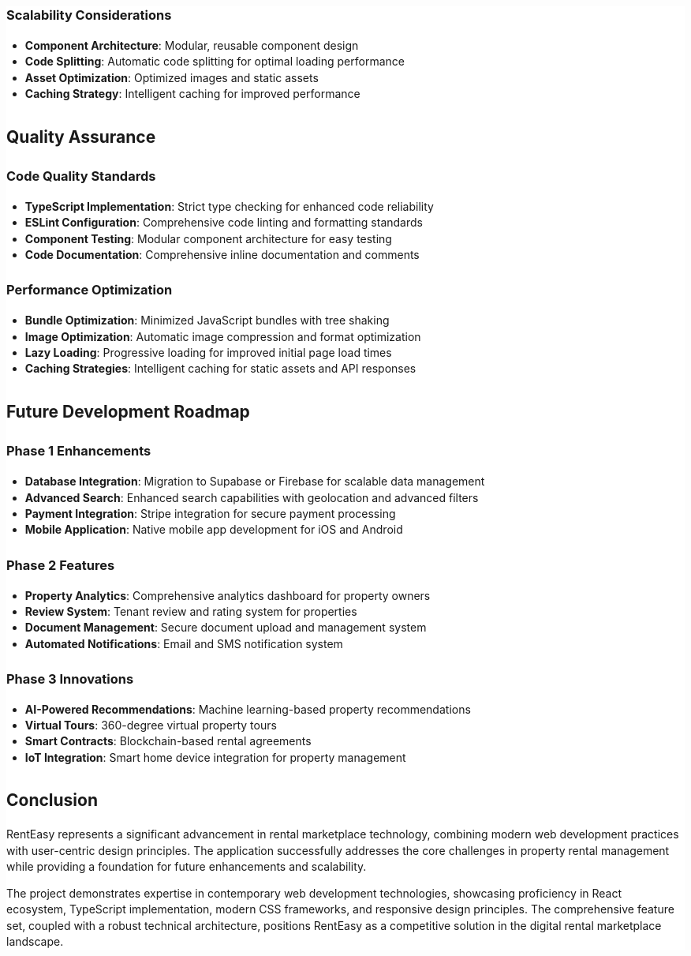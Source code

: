 ### Scalability Considerations
- **Component Architecture**: Modular, reusable component design
- **Code Splitting**: Automatic code splitting for optimal loading performance
- **Asset Optimization**: Optimized images and static assets
- **Caching Strategy**: Intelligent caching for improved performance

## Quality Assurance

### Code Quality Standards
- **TypeScript Implementation**: Strict type checking for enhanced code reliability
- **ESLint Configuration**: Comprehensive code linting and formatting standards
- **Component Testing**: Modular component architecture for easy testing
- **Code Documentation**: Comprehensive inline documentation and comments

### Performance Optimization
- **Bundle Optimization**: Minimized JavaScript bundles with tree shaking
- **Image Optimization**: Automatic image compression and format optimization
- **Lazy Loading**: Progressive loading for improved initial page load times
- **Caching Strategies**: Intelligent caching for static assets and API responses

## Future Development Roadmap

### Phase 1 Enhancements
- **Database Integration**: Migration to Supabase or Firebase for scalable data management
- **Advanced Search**: Enhanced search capabilities with geolocation and advanced filters
- **Payment Integration**: Stripe integration for secure payment processing
- **Mobile Application**: Native mobile app development for iOS and Android

### Phase 2 Features
- **Property Analytics**: Comprehensive analytics dashboard for property owners
- **Review System**: Tenant review and rating system for properties
- **Document Management**: Secure document upload and management system
- **Automated Notifications**: Email and SMS notification system

### Phase 3 Innovations
- **AI-Powered Recommendations**: Machine learning-based property recommendations
- **Virtual Tours**: 360-degree virtual property tours
- **Smart Contracts**: Blockchain-based rental agreements
- **IoT Integration**: Smart home device integration for property management

## Conclusion

RentEasy represents a significant advancement in rental marketplace technology, combining modern web development practices with user-centric design principles. The application successfully addresses the core challenges in property rental management while providing a foundation for future enhancements and scalability.

The project demonstrates expertise in contemporary web development technologies, showcasing proficiency in React ecosystem, TypeScript implementation, modern CSS frameworks, and responsive design principles. The comprehensive feature set, coupled with a robust technical architecture, positions RentEasy as a competitive solution in the digital rental marketplace landscape.
